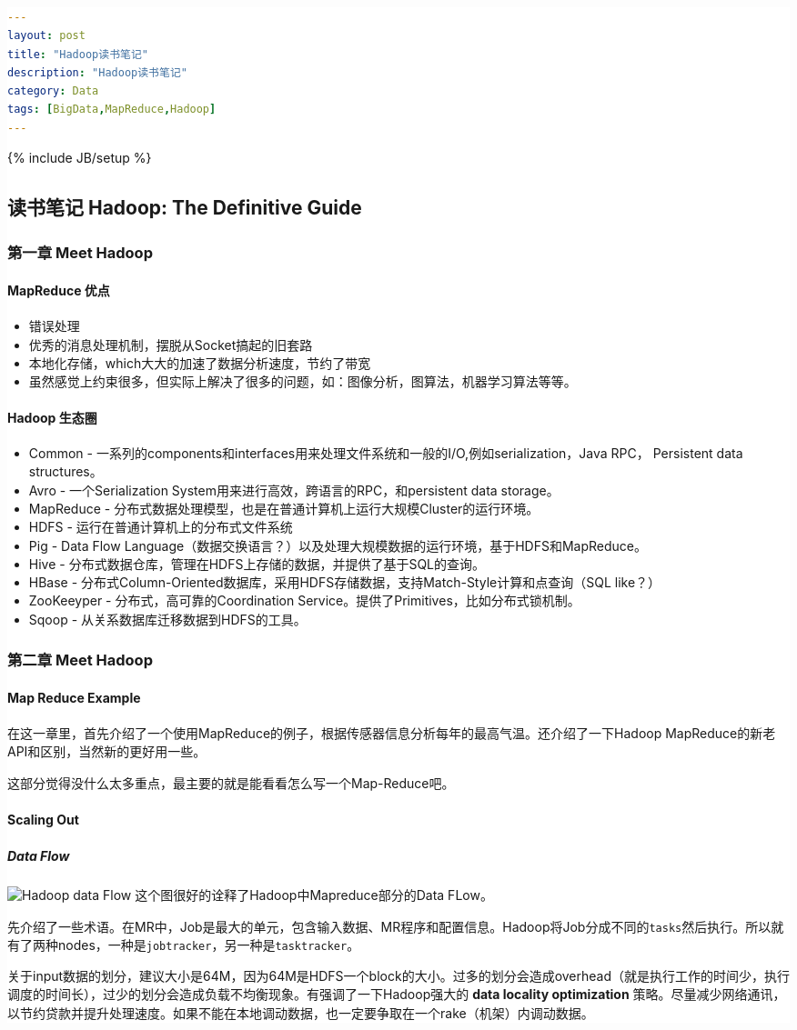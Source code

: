 ```yaml
---
layout: post
title: "Hadoop读书笔记"
description: "Hadoop读书笔记"
category: Data
tags: [BigData,MapReduce,Hadoop]
---
```

{% include JB/setup %}

## 读书笔记 Hadoop: The Definitive Guide

### 第一章 Meet Hadoop

#### MapReduce 优点

* 错误处理
* 优秀的消息处理机制，摆脱从Socket搞起的旧套路
* 本地化存储，which大大的加速了数据分析速度，节约了带宽
* 虽然感觉上约束很多，但实际上解决了很多的问题，如：图像分析，图算法，机器学习算法等等。

#### Hadoop 生态圈

* Common - 一系列的components和interfaces用来处理文件系统和一般的I/O,例如serialization，Java RPC， Persistent data structures。
* Avro - 一个Serialization System用来进行高效，跨语言的RPC，和persistent data storage。
* MapReduce - 分布式数据处理模型，也是在普通计算机上运行大规模Cluster的运行环境。
* HDFS - 运行在普通计算机上的分布式文件系统
* Pig - Data Flow Language（数据交换语言？）以及处理大规模数据的运行环境，基于HDFS和MapReduce。
* Hive - 分布式数据仓库，管理在HDFS上存储的数据，并提供了基于SQL的查询。
* HBase - 分布式Column-Oriented数据库，采用HDFS存储数据，支持Match-Style计算和点查询（SQL like？）
* ZooKeeyper - 分布式，高可靠的Coordination Service。提供了Primitives，比如分布式锁机制。
* Sqoop - 从关系数据库迁移数据到HDFS的工具。

### 第二章 Meet Hadoop
#### Map Reduce Example

在这一章里，首先介绍了一个使用MapReduce的例子，根据传感器信息分析每年的最高气温。还介绍了一下Hadoop MapReduce的新老API和区别，当然新的更好用一些。

这部分觉得没什么太多重点，最主要的就是能看看怎么写一个Map-Reduce吧。

#### Scaling Out
##### Data Flow

![Hadoop data Flow](http://autofei.files.wordpress.com/2010/06/2-3.png)
这个图很好的诠释了Hadoop中Mapreduce部分的Data FLow。

先介绍了一些术语。在MR中，Job是最大的单元，包含输入数据、MR程序和配置信息。Hadoop将Job分成不同的`tasks`然后执行。所以就有了两种nodes，一种是`jobtracker`，另一种是`tasktracker`。

关于input数据的划分，建议大小是64M，因为64M是HDFS一个block的大小。过多的划分会造成overhead（就是执行工作的时间少，执行调度的时间长），过少的划分会造成负载不均衡现象。有强调了一下Hadoop强大的 __data locality optimization__ 策略。尽量减少网络通讯，以节约贷款并提升处理速度。如果不能在本地调动数据，也一定要争取在一个rake（机架）内调动数据。
